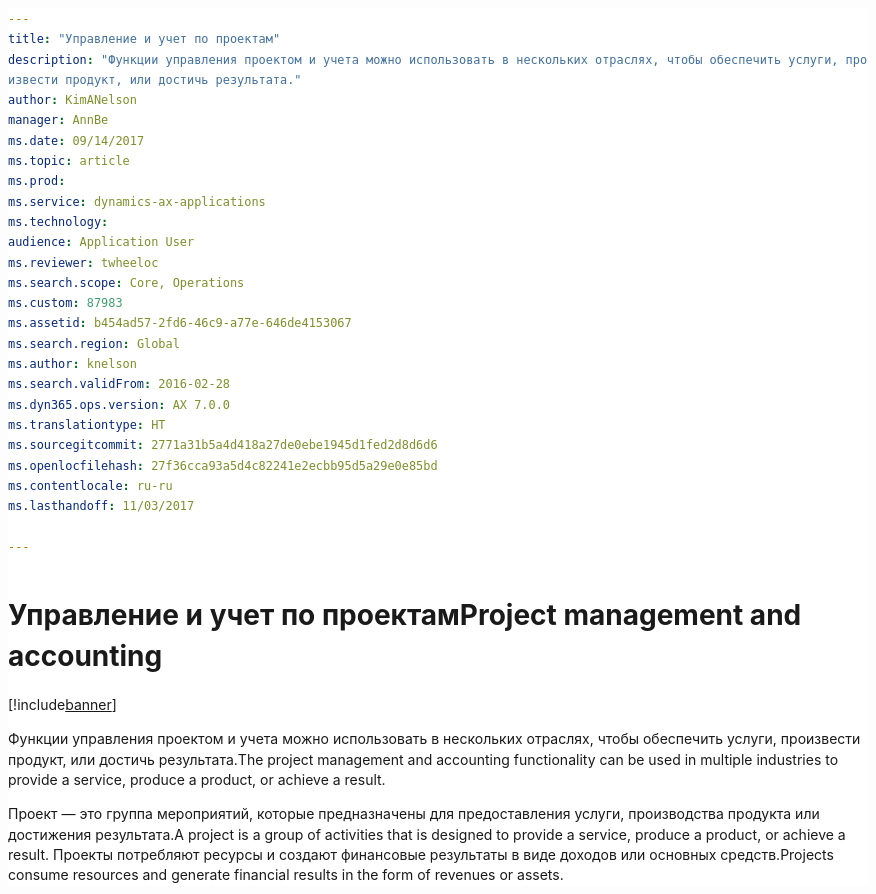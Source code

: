 ```yaml
---
title: "Управление и учет по проектам"
description: "Функции управления проектом и учета можно использовать в нескольких отраслях, чтобы обеспечить услуги, произвести продукт, или достичь результата."
author: KimANelson
manager: AnnBe
ms.date: 09/14/2017
ms.topic: article
ms.prod: 
ms.service: dynamics-ax-applications
ms.technology: 
audience: Application User
ms.reviewer: twheeloc
ms.search.scope: Core, Operations
ms.custom: 87983
ms.assetid: b454ad57-2fd6-46c9-a77e-646de4153067
ms.search.region: Global
ms.author: knelson
ms.search.validFrom: 2016-02-28
ms.dyn365.ops.version: AX 7.0.0
ms.translationtype: HT
ms.sourcegitcommit: 2771a31b5a4d418a27de0ebe1945d1fed2d8d6d6
ms.openlocfilehash: 27f36cca93a5d4c82241e2ecbb95d5a29e0e85bd
ms.contentlocale: ru-ru
ms.lasthandoff: 11/03/2017

---
```


# <a name="project-management-and-accounting"></a><span data-ttu-id="498a3-103">Управление и учет по проектам</span><span class="sxs-lookup"><span data-stu-id="498a3-103">Project management and accounting</span></span>

[!include[banner](../includes/banner.md)]


<span data-ttu-id="498a3-104">Функции управления проектом и учета можно использовать в нескольких отраслях, чтобы обеспечить услуги, произвести продукт, или достичь результата.</span><span class="sxs-lookup"><span data-stu-id="498a3-104">The project management and accounting functionality can be used in multiple industries to provide a service, produce a product, or achieve a result.</span></span>  

<span data-ttu-id="498a3-105">Проект — это группа мероприятий, которые предназначены для предоставления услуги, производства продукта или достижения результата.</span><span class="sxs-lookup"><span data-stu-id="498a3-105">A project is a group of activities that is designed to provide a service, produce a product, or achieve a result.</span></span> <span data-ttu-id="498a3-106">Проекты потребляют ресурсы и создают финансовые результаты в виде доходов или основных средств.</span><span class="sxs-lookup"><span data-stu-id="498a3-106">Projects consume resources and generate financial results in the form of revenues or assets.</span></span>

